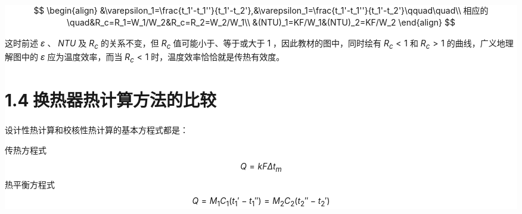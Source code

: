 $$
\begin{align}
&\varepsilon_1=\frac{t_1'-t_1''}{t_1'-t_2'},&\varepsilon_1=\frac{t_1'-t_1''}{t_1'-t_2'}\qquad\quad\\
相应的\quad&R_c=R_1=W_1/W_2&R_c=R_2=W_2/W_1\\
&(NTU)_1=KF/W_1&(NTU)_2=KF/W_2
\end{align}
$$

这时前述 $\varepsilon$ 、 $NTU$ 及 $R_c$ 的关系不变，但 $R_c$ 值可能小于、等于或大于 $1$ ，因此教材的图中，同时绘有 $R_c<1$ 和 $R_c>1$ 的曲线，广义地理解图中的 $\varepsilon$ 应为温度效率，而当 $R_c<1$ 时，温度效率恰恰就是传热有效度。

# 1.4 换热器热计算方法的比较

设计性热计算和校核性热计算的基本方程式都是：

传热方程式
$$
Q=kF\Delta t_m
$$
热平衡方程式
$$
Q=M_1C_1(t_1'-t_1'')=M_2C_2(t_2''-t_2')
$$
